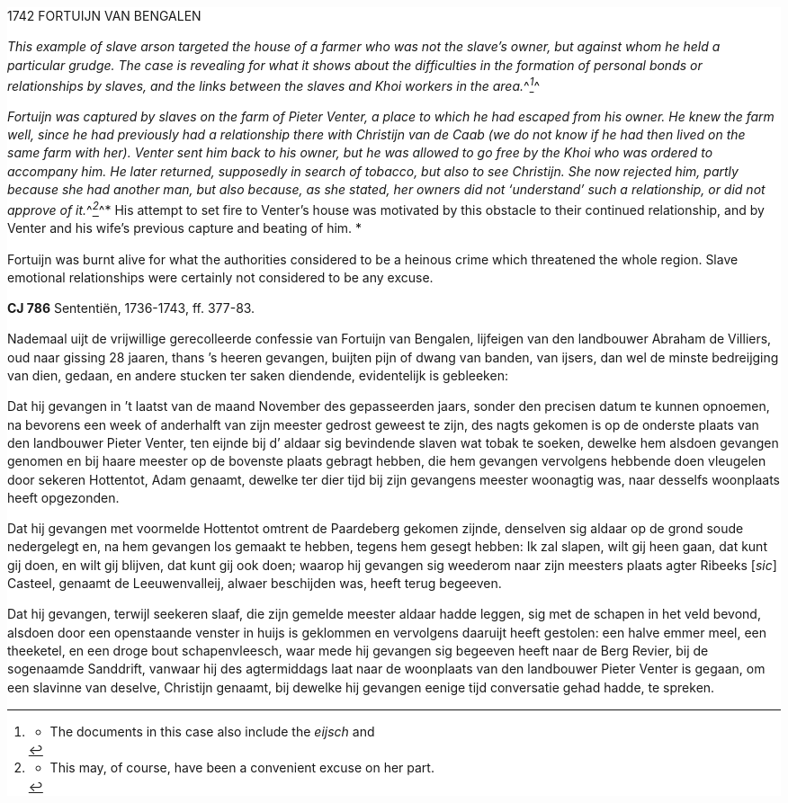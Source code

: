 1742 FORTUIJN VAN BENGALEN

*This example of slave arson targeted the house of a farmer who was not
the slave’s owner, but against whom he held a particular grudge. The
case is revealing for what it shows about the difficulties in the
formation of personal bonds or relationships by slaves, and the links
between the slaves and Khoi workers in the area.*^*[^1]*^

*Fortuijn was captured by slaves on the farm of Pieter Venter, a place
to which he had escaped from his owner. He knew the farm well, since he
had previously had a relationship there with Christijn van de Caab (we
do not know if he had then lived on the same farm with her). Venter sent
him back to his owner, but he was allowed to go free by the Khoi who was
ordered to accompany him. He later returned, supposedly in search of
tobacco, but also to see Christijn. She now rejected him, partly because
she had another man, but also because, as she stated, her owners did not
‘understand’ such a relationship, or did not approve of it.*^*[^2]*^*
His attempt to set fire to Venter’s house was motivated by this obstacle
to their continued relationship, and by Venter and his wife’s previous
capture and beating of him. *

Fortuijn was burnt alive for what the authorities considered to be a
heinous crime which threatened the whole region. Slave emotional
relationships were certainly not considered to be any excuse.

**CJ 786** Sententiën, 1736-1743, ff. 377-83.

Nademaal uijt de vrijwillige gerecolleerde confessie van Fortuijn van
Bengalen, lijfeigen van den landbouwer Abraham de Villiers, oud naar
gissing 28 jaaren, thans ’s heeren gevangen, buijten pijn of dwang van
banden, van ijsers, dan wel de minste bedreijging van dien, gedaan, en
andere stucken ter saken diendende, evidentelijk is gebleeken:

Dat hij gevangen in ’t laatst van de maand November des gepasseerden
jaars, sonder den precisen datum te kunnen opnoemen, na bevorens een
week of anderhalft van zijn meester gedrost geweest te zijn, des nagts
gekomen is op de onderste plaats van den landbouwer Pieter Venter, ten
eijnde bij d’ aldaar sig bevindende slaven wat tobak te soeken, dewelke
hem alsdoen gevangen genomen en bij haare meester op de bovenste plaats
gebragt hebben, die hem gevangen vervolgens hebbende doen vleugelen door
sekeren Hottentot, Adam genaamt, dewelke ter dier tijd bij zijn
gevangens meester woonagtig was, naar desselfs woonplaats heeft
opgezonden.

Dat hij gevangen met voormelde Hottentot omtrent de Paardeberg gekomen
zijnde, denselven sig aldaar op de grond soude nedergelegt en, na hem
gevangen los gemaakt te hebben, tegens hem gesegt hebben: Ik zal slapen,
wilt gij heen gaan, dat kunt gij doen, en wilt gij blijven, dat kunt gij
ook doen; waarop hij gevangen sig weederom naar zijn meesters plaats
agter Ribeeks \[*sic*\] Casteel, genaamt de Leeuwenvalleij, alwaer
beschijden was, heeft terug begeeven.

Dat hij gevangen, terwijl seekeren slaaf, die zijn gemelde meester
aldaar hadde leggen, sig met de schapen in het veld bevond, alsdoen door
een openstaande venster in huijs is geklommen en vervolgens daaruijt
heeft gestolen: een halve emmer meel, een theeketel, en een droge bout
schapenvleesch, waar mede hij gevangen sig begeeven heeft naar de Berg
Revier, bij de sogenaamde Sanddrift, vanwaar hij des agtermiddags laat
naar de woonplaats van den landbouwer Pieter Venter is gegaan, om een
slavinne van deselve, Christijn genaamt, bij dewelke hij gevangen eenige
tijd conversatie gehad hadde, te spreken.


[^1]: * The documents in this case also include the *eijsch* and
[^2]: * This may, of course, have been a convenient excuse on her part.
[^3]:  *Sic* for Osnabrück.
[^4]:  About 3 metres.
[^5]:  This sentence was recommended in the *eijsch*, CJ 347, f. 8v*
[^6]:  *Sic* for Osnabrück.